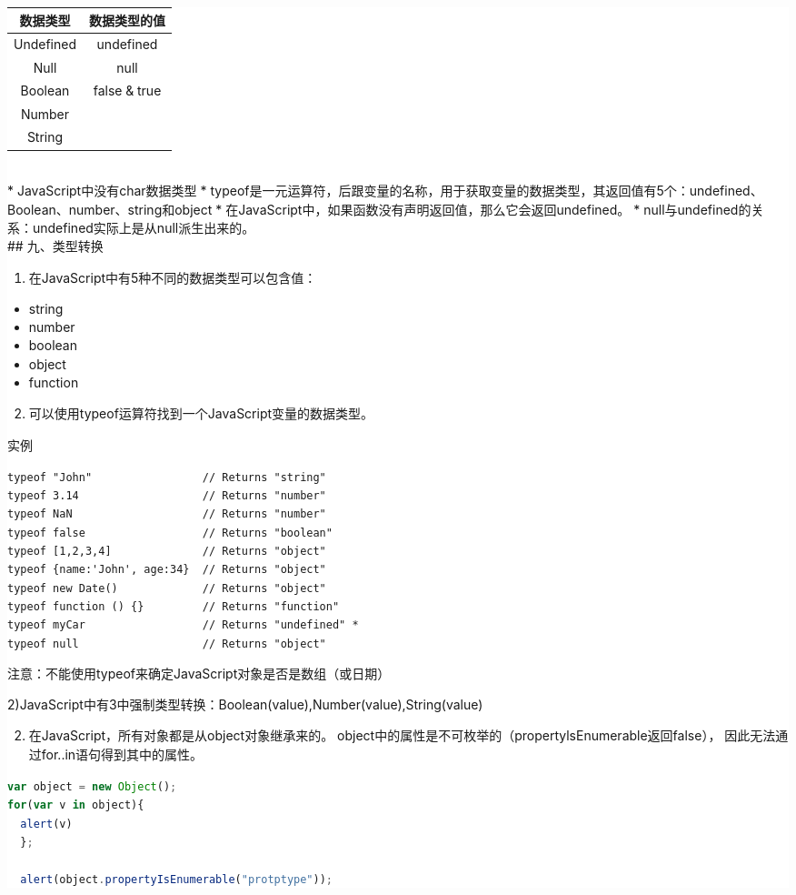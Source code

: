 数据类型|数据类型的值
| :-: | :-: |
Undefined|undefined
Null|null
Boolean|false & true
Number|
String|

<br>
* JavaScript中没有char数据类型
* typeof是一元运算符，后跟变量的名称，用于获取变量的数据类型，其返回值有5个：undefined、Boolean、number、string和object
* 在JavaScript中，如果函数没有声明返回值，那么它会返回undefined。
* null与undefined的关系：undefined实际上是从null派生出来的。

<br>
## 九、类型转换

1. 在JavaScript中有5种不同的数据类型可以包含值：

* string
* number
* boolean
* object
* function

2. 可以使用typeof运算符找到一个JavaScript变量的数据类型。

实例

```
typeof "John"                 // Returns "string"
typeof 3.14                   // Returns "number"
typeof NaN                    // Returns "number"
typeof false                  // Returns "boolean"
typeof [1,2,3,4]              // Returns "object"
typeof {name:'John', age:34}  // Returns "object"
typeof new Date()             // Returns "object"
typeof function () {}         // Returns "function"
typeof myCar                  // Returns "undefined" *
typeof null                   // Returns "object"
```

注意：不能使用typeof来确定JavaScript对象是否是数组（或日期）

2)JavaScript中有3中强制类型转换：Boolean(value),Number(value),String(value)

2) 在JavaScript，所有对象都是从object对象继承来的。
object中的属性是不可枚举的（propertylsEnumerable返回false），
因此无法通过for..in语句得到其中的属性。

```js
var object = new Object();
for(var v in object){
  alert(v)
  };

  alert(object.propertyIsEnumerable("protptype"));
```
